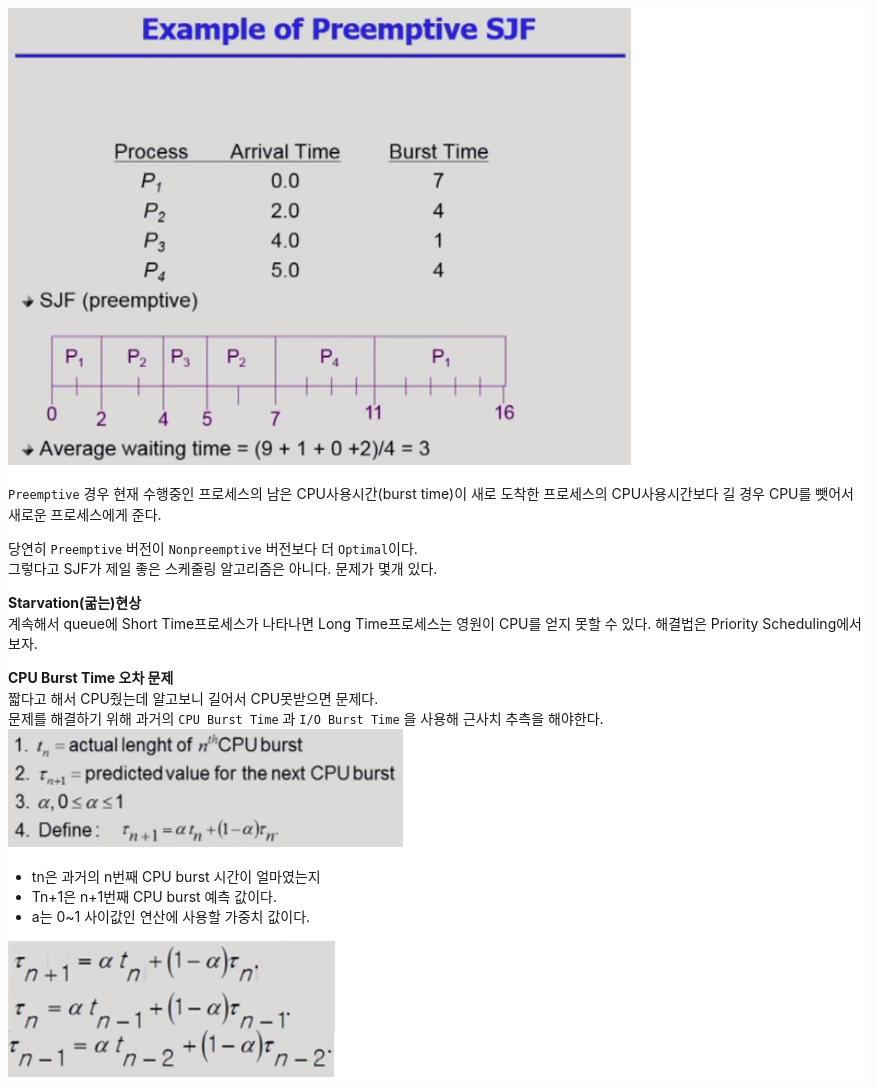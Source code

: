 ![os_5_6](/assets/OS/OS_5_6.png)  

`Preemptive` 경우 현재 수행중인 프로세스의 남은 CPU사용시간(burst time)이 새로 도착한 프로세스의 CPU사용시간보다 길 경우 CPU를 뺏어서 새로운 프로세스에게 준다.  

당연히 `Preemptive` 버전이 `Nonpreemptive` 버전보다 더 `Optimal`이다.  
그렇다고 SJF가 제일 좋은 스케줄링 알고리즘은 아니다. 문제가 몇개 있다.  

**Starvation(굶는)현상**  
계속해서 queue에 Short Time프로세스가 나타나면 Long Time프로세스는 영원이 CPU를 얻지 못할 수 있다. 해결법은 Priority Scheduling에서보자.  

**CPU Burst Time 오차 문제**  
짧다고 해서 CPU줬는데 알고보니 길어서 CPU못받으면 문제다.  
문제를 해결하기 위해 과거의 `CPU Burst Time` 과 `I/O Burst Time` 을 사용해 근사치 추측을 해야한다.  
![os_5_7](/assets/OS/OS_5_7.png)  

- tn은 과거의 n번째 CPU burst 시간이 얼마였는지  
- Tn+1은 n+1번째 CPU burst 예측 값이다.  
- a는 0~1 사이값인 연산에 사용할 가중치 값이다.  

![os_5_8](/assets/OS/OS_5_8.png)  
